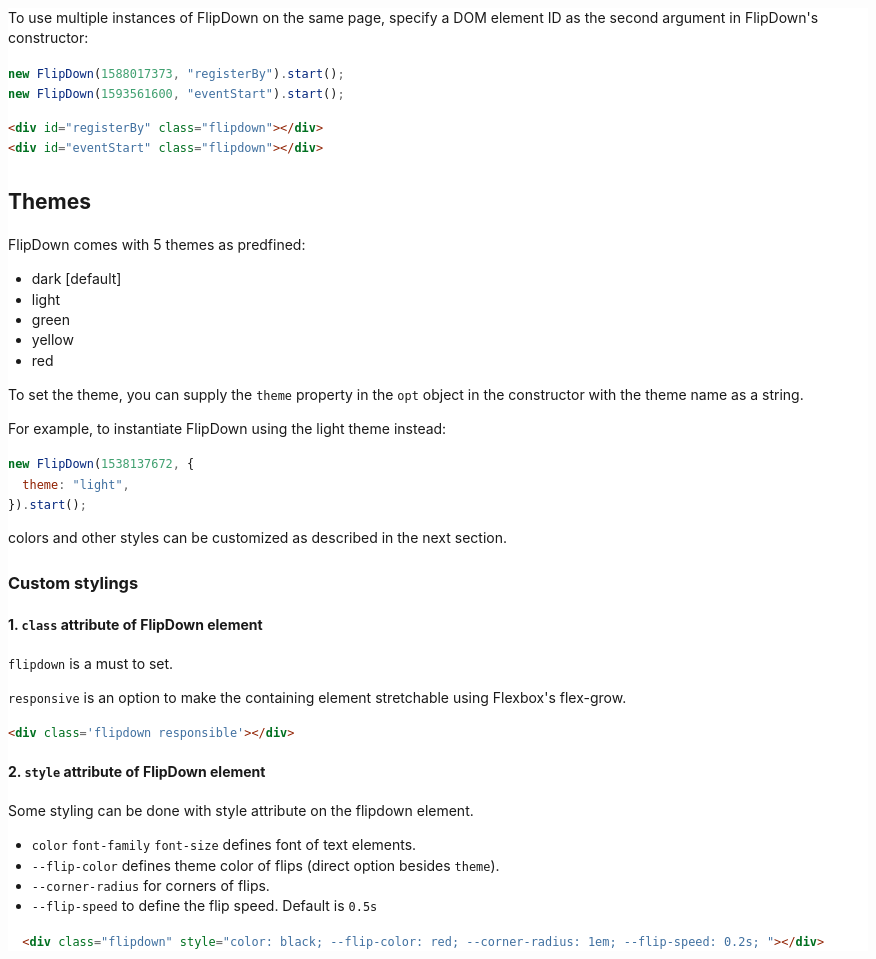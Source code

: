 To use multiple instances of FlipDown on the same page, specify a DOM element ID as the second argument in FlipDown's constructor:

```javascript
new FlipDown(1588017373, "registerBy").start();
new FlipDown(1593561600, "eventStart").start();
```

```html
<div id="registerBy" class="flipdown"></div>
<div id="eventStart" class="flipdown"></div>
```

## Themes

FlipDown comes with 5 themes as predfined:

- dark [default]
- light
- green
- yellow
- red

To set the theme, you can supply the `theme` property in the `opt` object in the constructor with the theme name as a string.

For example, to instantiate FlipDown using the light theme instead:

```javascript
new FlipDown(1538137672, {
  theme: "light",
}).start();
```

colors and other styles can be customized as described in the next section.

### Custom stylings

#### 1. `class` attribute of FlipDown element

`flipdown` is a must to set.

`responsive` is an option to make the containing element stretchable using Flexbox's flex-grow.

```html
<div class='flipdown responsible'></div>
```

#### 2. `style` attribute of FlipDown element

Some styling can be done with style attribute on the flipdown element.

- `color` `font-family` `font-size` defines font of text elements.
- `--flip-color` defines theme color of flips (direct option besides `theme`).
- `--corner-radius` for corners of flips.
- `--flip-speed` to define the flip speed. Default is `0.5s`

```html
  <div class="flipdown" style="color: black; --flip-color: red; --corner-radius: 1em; --flip-speed: 0.2s; "></div>
```
